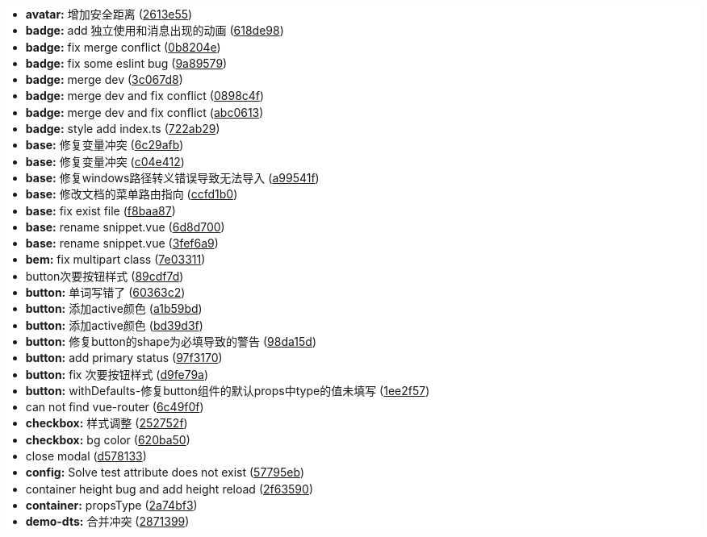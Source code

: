 * **avatar:** 增加安全距离 ([2613e55](https://github.com/Rickon-DAFEI/yike-design-dev/commit/2613e55293124f6eea36f7862a004e4265360181))
* **badge:** add 独立使用和消息出现的动画 ([618de98](https://github.com/Rickon-DAFEI/yike-design-dev/commit/618de9811fd48b8742c783de18d1f7fc11dce973))
* **badge:** fix merge conflict ([0b8204e](https://github.com/Rickon-DAFEI/yike-design-dev/commit/0b8204e14bbef28960f8708880fb6cdbae88c161))
* **badge:** fix some eslint bug ([9a89579](https://github.com/Rickon-DAFEI/yike-design-dev/commit/9a89579b53de01c2188a88a9ead69d227f152b38))
* **badge:** merge dev ([3c067d8](https://github.com/Rickon-DAFEI/yike-design-dev/commit/3c067d8a16891a8acc037d2f2f39efe08ce3ca3e))
* **badge:** merge dev and fix conflict ([0898c4f](https://github.com/Rickon-DAFEI/yike-design-dev/commit/0898c4f5d75fd17f7978a1dadb12d3705a1ac737))
* **badge:** merge dev and fix conflict ([abc0613](https://github.com/Rickon-DAFEI/yike-design-dev/commit/abc06135ce0383d691eff55b3faf2f56991e7e40))
* **badge:** style add index.ts ([722ab29](https://github.com/Rickon-DAFEI/yike-design-dev/commit/722ab29a2205eaae5bf0707f39d204f1d994b2cd))
* **base:** 修复变量冲突 ([6c29afb](https://github.com/Rickon-DAFEI/yike-design-dev/commit/6c29afbda9b182f903d175dfd6c6c693cfa1c3b2))
* **base:** 修复变量冲突 ([c04e412](https://github.com/Rickon-DAFEI/yike-design-dev/commit/c04e412cd2e127dab6a92baa1218f1bd8c57222a))
* **base:** 修复windows路径转义错误导致无法导入 ([a99541f](https://github.com/Rickon-DAFEI/yike-design-dev/commit/a99541fb3a0bb61663657fe7e5e3167f22136711))
* **base:** 修改文档的菜单路由指向 ([ccfd1b0](https://github.com/Rickon-DAFEI/yike-design-dev/commit/ccfd1b092e3d479fd321e3a3621b6dd7e7141199))
* **base:** fix exist file ([f8baa87](https://github.com/Rickon-DAFEI/yike-design-dev/commit/f8baa875424c7a27ae7e58899e06a228de58680e))
* **base:** rename snippet.vue ([6d8d700](https://github.com/Rickon-DAFEI/yike-design-dev/commit/6d8d7007eb057c0f50783c589c511cd62cef0632))
* **base:** rename snippet.vue ([3fef6a9](https://github.com/Rickon-DAFEI/yike-design-dev/commit/3fef6a97e4873dae9618b259ef9fddb959fbbdb5))
* **bem:**  fix multipart class ([7e03311](https://github.com/Rickon-DAFEI/yike-design-dev/commit/7e03311b16193f1ebd3bff543d859979a909d3f1))
* button次要按钮样式 ([89cdf7d](https://github.com/Rickon-DAFEI/yike-design-dev/commit/89cdf7d3c1616423022d950c8be4f3887bb80259))
* **button:** 单词写错了 ([60363c2](https://github.com/Rickon-DAFEI/yike-design-dev/commit/60363c22cdff7719f2179f827af959d59101bd73))
* **button:** 添加active颜色 ([a1b59bd](https://github.com/Rickon-DAFEI/yike-design-dev/commit/a1b59bdd72ff76cfaab974fd11ec6c53ab14cd38))
* **button:** 添加active颜色 ([bd39d3f](https://github.com/Rickon-DAFEI/yike-design-dev/commit/bd39d3fe4a21f21005b74b80dd1941b8903238f9))
* **button:** 修复button的shape为必填导致的警告 ([98da15d](https://github.com/Rickon-DAFEI/yike-design-dev/commit/98da15d1cbca69dd1281f6f3dd10fad105f96c48))
* **button:** add primary status ([97f3170](https://github.com/Rickon-DAFEI/yike-design-dev/commit/97f3170655293533270cdaa0f7f1f3aac14abfd5))
* **button:** fix 次要按钮样式 ([d9fe79a](https://github.com/Rickon-DAFEI/yike-design-dev/commit/d9fe79a9b2028461ab04f772e7a0d27679beae52))
* **button:** withDefaults-修复button组件的默认props中type的值未填写 ([1ee2f57](https://github.com/Rickon-DAFEI/yike-design-dev/commit/1ee2f574623db2431a44c0090d4f9466792cba14))
* can not find vue-router ([6c49f0f](https://github.com/Rickon-DAFEI/yike-design-dev/commit/6c49f0f819ef39a72e95ead872d0a2940d9989ff))
* **checkbox:** 样式调整 ([252752f](https://github.com/Rickon-DAFEI/yike-design-dev/commit/252752f350af813b832a363d8ebfc8d78ac9a6a6))
* **checkbox:** bg color ([620ba50](https://github.com/Rickon-DAFEI/yike-design-dev/commit/620ba503122257ea3430271261fa633d4ef20308))
* close modal ([d578133](https://github.com/Rickon-DAFEI/yike-design-dev/commit/d5781338492765cd31d70f9bb9a0ff96c0c8f83e))
* **config:** Solve test attribute does not exist ([57795eb](https://github.com/Rickon-DAFEI/yike-design-dev/commit/57795eb731d201e299e41dade9a32bf7552ee648))
* container height bug and add height reload ([2f63590](https://github.com/Rickon-DAFEI/yike-design-dev/commit/2f6359030c5390d62c3ea07f2fa8854922c4fe4c))
* **container:** propsType ([2a74bf3](https://github.com/Rickon-DAFEI/yike-design-dev/commit/2a74bf3078003f44d071a5d6f2087d058de88635))
* **demo-dts:** 合并冲突 ([2871399](https://github.com/Rickon-DAFEI/yike-design-dev/commit/28713990d81c5c8f215e1f1d0870173ef65a7ea7))